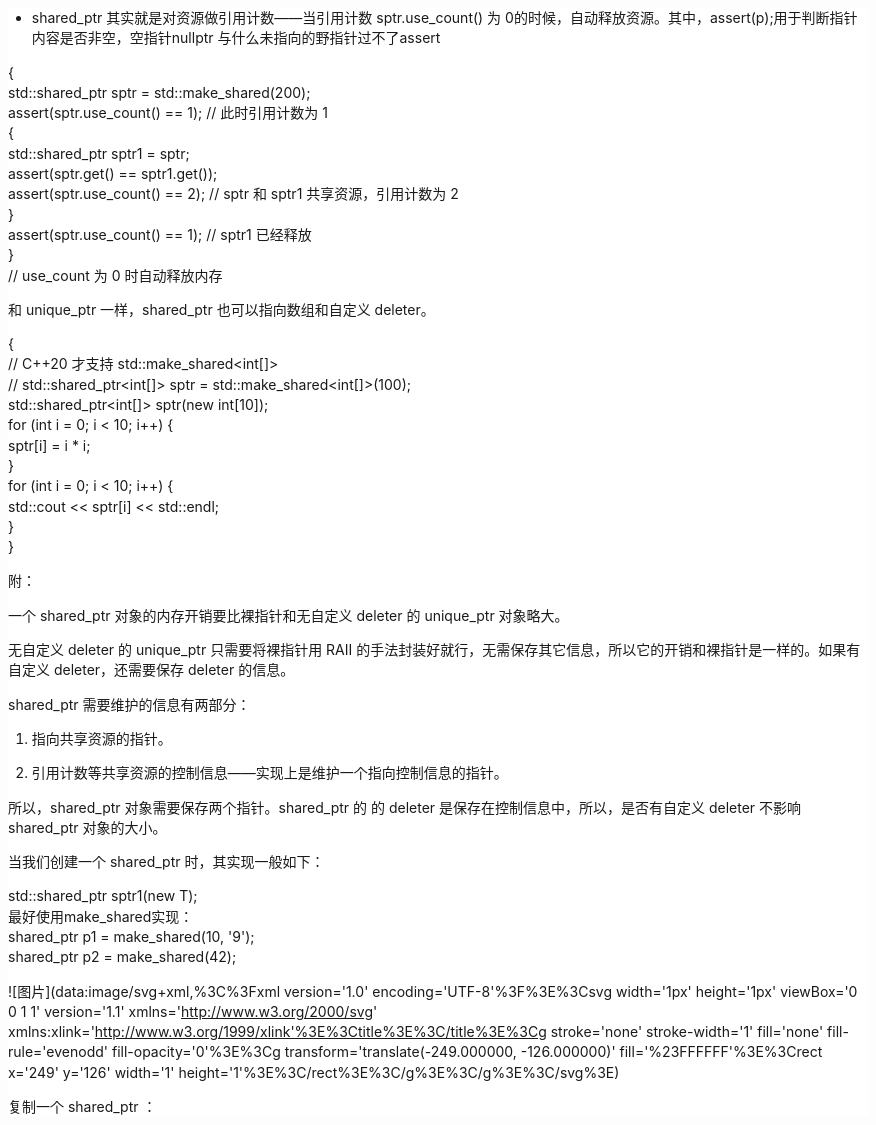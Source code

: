 - shared_ptr 其实就是对资源做引用计数——当引用计数 sptr.use_count() 为 0的时候，自动释放资源。其中，assert(p);用于判断指针内容是否非空，空指针nullptr 与什么未指向的野指针过不了assert
    

{  
    std::shared_ptr<int> sptr = std::make_shared<int>(200);  
    assert(sptr.use_count() == 1);  // 此时引用计数为 1  
    {     
        std::shared_ptr<int> sptr1 = sptr;  
        assert(sptr.get() == sptr1.get());  
        assert(sptr.use_count() == 2);   // sptr 和 sptr1 共享资源，引用计数为 2  
    }     
    assert(sptr.use_count() == 1);   // sptr1 已经释放  
}  
// use_count 为 0 时自动释放内存

和 unique_ptr 一样，shared_ptr 也可以指向数组和自定义 deleter。

{  
    // C++20 才支持 std::make_shared<int[]>  
    // std::shared_ptr<int[]> sptr = std::make_shared<int[]>(100);  
    std::shared_ptr<int[]> sptr(new int[10]);  
    for (int i = 0; i < 10; i++) {  
        sptr[i] = i * i;  
    }     
    for (int i = 0; i < 10; i++) {  
        std::cout << sptr[i] << std::endl;  
    }     
}

附：

一个 shared_ptr 对象的内存开销要比裸指针和无自定义 deleter 的 unique_ptr 对象略大。

无自定义 deleter 的 unique_ptr 只需要将裸指针用 RAII 的手法封装好就行，无需保存其它信息，所以它的开销和裸指针是一样的。如果有自定义 deleter，还需要保存 deleter 的信息。

shared_ptr 需要维护的信息有两部分：

1. 指向共享资源的指针。
    
2. 引用计数等共享资源的控制信息——实现上是维护一个指向控制信息的指针。
    

所以，shared_ptr 对象需要保存两个指针。shared_ptr 的 的 deleter 是保存在控制信息中，所以，是否有自定义 deleter 不影响 shared_ptr 对象的大小。

当我们创建一个 shared_ptr 时，其实现一般如下：

std::shared_ptr<T> sptr1(new T);  
最好使用make_shared实现：  
shared_ptr<string> p1 = make_shared<string>(10, '9');  
shared_ptr<int> p2 = make_shared<int>(42);

![图片](data:image/svg+xml,%3C%3Fxml version='1.0' encoding='UTF-8'%3F%3E%3Csvg width='1px' height='1px' viewBox='0 0 1 1' version='1.1' xmlns='http://www.w3.org/2000/svg' xmlns:xlink='http://www.w3.org/1999/xlink'%3E%3Ctitle%3E%3C/title%3E%3Cg stroke='none' stroke-width='1' fill='none' fill-rule='evenodd' fill-opacity='0'%3E%3Cg transform='translate(-249.000000, -126.000000)' fill='%23FFFFFF'%3E%3Crect x='249' y='126' width='1' height='1'%3E%3C/rect%3E%3C/g%3E%3C/g%3E%3C/svg%3E)

  

复制一个 shared_ptr ：
